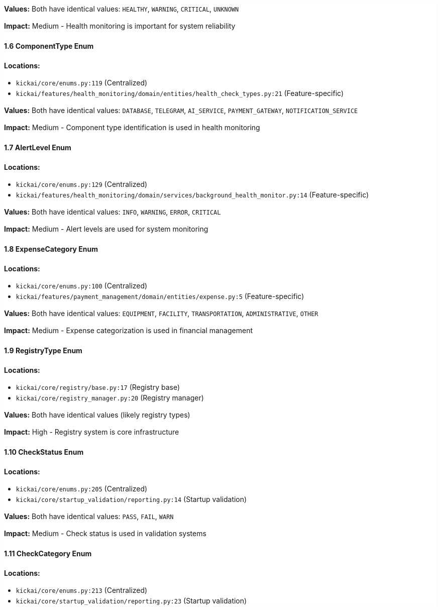 **Values:** Both have identical values: `HEALTHY`, `WARNING`, `CRITICAL`, `UNKNOWN`

**Impact:** Medium - Health monitoring is important for system reliability

#### 1.6 ComponentType Enum
**Locations:**
- `kickai/core/enums.py:119` (Centralized)
- `kickai/features/health_monitoring/domain/entities/health_check_types.py:21` (Feature-specific)

**Values:** Both have identical values: `DATABASE`, `TELEGRAM`, `AI_SERVICE`, `PAYMENT_GATEWAY`, `NOTIFICATION_SERVICE`

**Impact:** Medium - Component type identification is used in health monitoring

#### 1.7 AlertLevel Enum
**Locations:**
- `kickai/core/enums.py:129` (Centralized)
- `kickai/features/health_monitoring/domain/services/background_health_monitor.py:14` (Feature-specific)

**Values:** Both have identical values: `INFO`, `WARNING`, `ERROR`, `CRITICAL`

**Impact:** Medium - Alert levels are used for system monitoring

#### 1.8 ExpenseCategory Enum
**Locations:**
- `kickai/core/enums.py:100` (Centralized)
- `kickai/features/payment_management/domain/entities/expense.py:5` (Feature-specific)

**Values:** Both have identical values: `EQUIPMENT`, `FACILITY`, `TRANSPORTATION`, `ADMINISTRATIVE`, `OTHER`

**Impact:** Medium - Expense categorization is used in financial management

#### 1.9 RegistryType Enum
**Locations:**
- `kickai/core/registry/base.py:17` (Registry base)
- `kickai/core/registry_manager.py:20` (Registry manager)

**Values:** Both have identical values (likely registry types)

**Impact:** High - Registry system is core infrastructure

#### 1.10 CheckStatus Enum
**Locations:**
- `kickai/core/enums.py:205` (Centralized)
- `kickai/core/startup_validation/reporting.py:14` (Startup validation)

**Values:** Both have identical values: `PASS`, `FAIL`, `WARN`

**Impact:** Medium - Check status is used in validation systems

#### 1.11 CheckCategory Enum
**Locations:**
- `kickai/core/enums.py:213` (Centralized)
- `kickai/core/startup_validation/reporting.py:23` (Startup validation)
